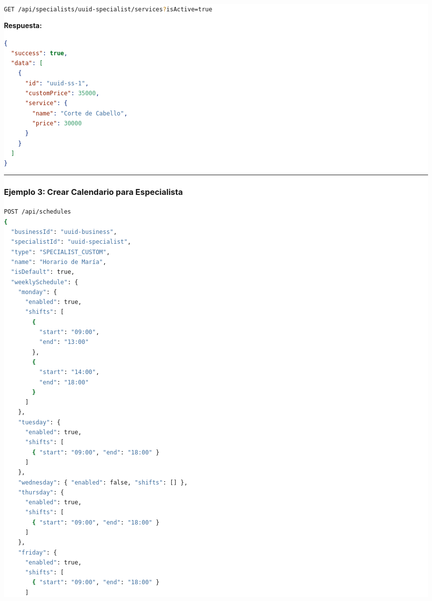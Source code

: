 ```bash
GET /api/specialists/uuid-specialist/services?isActive=true
```

**Respuesta:**
```json
{
  "success": true,
  "data": [
    {
      "id": "uuid-ss-1",
      "customPrice": 35000,
      "service": {
        "name": "Corte de Cabello",
        "price": 30000
      }
    }
  ]
}
```

---

### Ejemplo 3: Crear Calendario para Especialista

```bash
POST /api/schedules
{
  "businessId": "uuid-business",
  "specialistId": "uuid-specialist",
  "type": "SPECIALIST_CUSTOM",
  "name": "Horario de María",
  "isDefault": true,
  "weeklySchedule": {
    "monday": {
      "enabled": true,
      "shifts": [
        {
          "start": "09:00",
          "end": "13:00"
        },
        {
          "start": "14:00",
          "end": "18:00"
        }
      ]
    },
    "tuesday": {
      "enabled": true,
      "shifts": [
        { "start": "09:00", "end": "18:00" }
      ]
    },
    "wednesday": { "enabled": false, "shifts": [] },
    "thursday": {
      "enabled": true,
      "shifts": [
        { "start": "09:00", "end": "18:00" }
      ]
    },
    "friday": {
      "enabled": true,
      "shifts": [
        { "start": "09:00", "end": "18:00" }
      ]
```